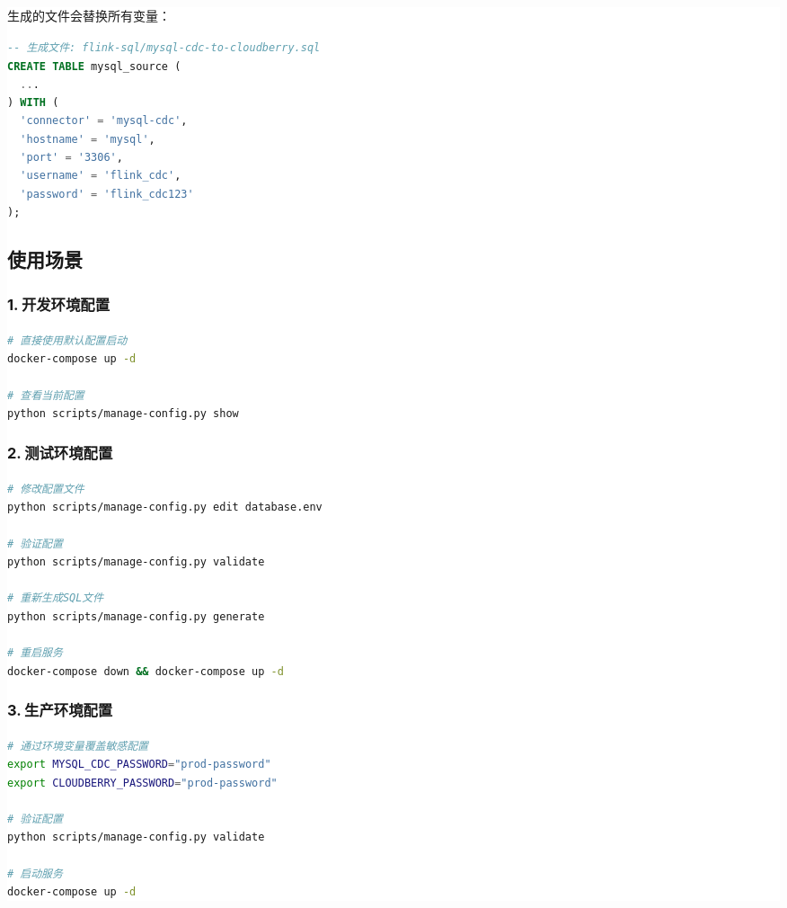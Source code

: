 生成的文件会替换所有变量：
```sql
-- 生成文件: flink-sql/mysql-cdc-to-cloudberry.sql
CREATE TABLE mysql_source (
  ...
) WITH (
  'connector' = 'mysql-cdc',
  'hostname' = 'mysql',
  'port' = '3306',
  'username' = 'flink_cdc',
  'password' = 'flink_cdc123'
);
```

## 使用场景

### 1. 开发环境配置
```bash
# 直接使用默认配置启动
docker-compose up -d

# 查看当前配置
python scripts/manage-config.py show
```

### 2. 测试环境配置
```bash
# 修改配置文件
python scripts/manage-config.py edit database.env

# 验证配置
python scripts/manage-config.py validate

# 重新生成SQL文件
python scripts/manage-config.py generate

# 重启服务
docker-compose down && docker-compose up -d
```

### 3. 生产环境配置
```bash
# 通过环境变量覆盖敏感配置
export MYSQL_CDC_PASSWORD="prod-password"
export CLOUDBERRY_PASSWORD="prod-password"

# 验证配置
python scripts/manage-config.py validate

# 启动服务
docker-compose up -d
```
